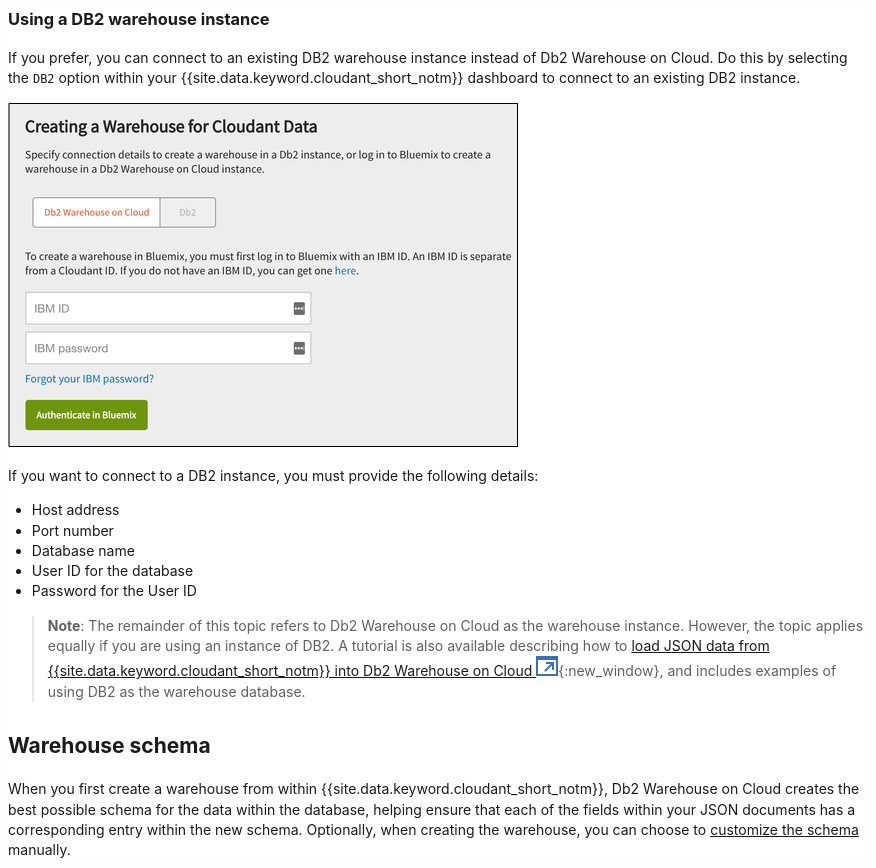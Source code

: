 ### Using a DB2 warehouse instance

If you prefer,
you can connect to an existing DB2 warehouse instance instead of Db2 Warehouse on Cloud.
Do this by selecting the `DB2` option within your {{site.data.keyword.cloudant_short_notm}} dashboard to connect to an existing DB2 instance.

![Screenshot of the Create a DB2 warehouse" task within the {{site.data.keyword.cloudant_short_notm}} dashboard](../images/createDB2WH.png)

If you want to connect to a DB2 instance,
you must provide the following details:

-   Host address
-   Port number
-   Database name
-   User ID for the database
-   Password for the User ID

>   **Note**: The remainder of this topic refers to Db2 Warehouse on Cloud as the warehouse instance.
    However,
    the topic applies equally if you are using an instance of DB2.
    A tutorial is also available describing how to
    [load JSON data from {{site.data.keyword.cloudant_short_notm}} into Db2 Warehouse on Cloud ![External link icon](../images/launch-glyph.svg "External link icon")](https://developer.ibm.com/clouddataservices../dashdb/get/load-json-from-cloudant-database-in-to-dashdb/){:new_window},
    and includes examples of using DB2 as the warehouse database.

## Warehouse schema

When you first create a warehouse from within {{site.data.keyword.cloudant_short_notm}},
Db2 Warehouse on Cloud creates the best possible schema for the data within the database,
helping ensure that each of the fields within your JSON documents has a corresponding entry within the new schema.
Optionally,
when creating the warehouse,
you can choose to [customize the schema](#customizing-the-warehouse-schema) manually.
